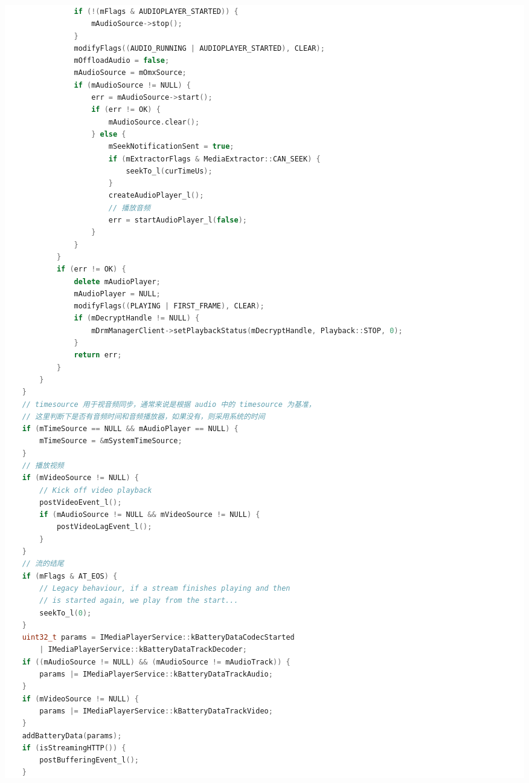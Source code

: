```cpp
                if (!(mFlags & AUDIOPLAYER_STARTED)) {
                    mAudioSource->stop();
                }
                modifyFlags((AUDIO_RUNNING | AUDIOPLAYER_STARTED), CLEAR);
                mOffloadAudio = false;
                mAudioSource = mOmxSource;
                if (mAudioSource != NULL) {
                    err = mAudioSource->start();
                    if (err != OK) {
                        mAudioSource.clear();
                    } else {
                        mSeekNotificationSent = true;
                        if (mExtractorFlags & MediaExtractor::CAN_SEEK) {
                            seekTo_l(curTimeUs);
                        }
                        createAudioPlayer_l();
                        // 播放音频
                        err = startAudioPlayer_l(false);
                    }
                }
            }
            if (err != OK) {
                delete mAudioPlayer;
                mAudioPlayer = NULL;
                modifyFlags((PLAYING | FIRST_FRAME), CLEAR);
                if (mDecryptHandle != NULL) {
                    mDrmManagerClient->setPlaybackStatus(mDecryptHandle, Playback::STOP, 0);
                }
                return err;
            }
        }
    }
    // timesource 用于视音频同步，通常来说是根据 audio 中的 timesource 为基准，
    // 这里判断下是否有音频时间和音频播放器，如果没有，则采用系统的时间
    if (mTimeSource == NULL && mAudioPlayer == NULL) {
        mTimeSource = &mSystemTimeSource;
    }
    // 播放视频
    if (mVideoSource != NULL) {
        // Kick off video playback
        postVideoEvent_l();
        if (mAudioSource != NULL && mVideoSource != NULL) {
            postVideoLagEvent_l();
        }
    }
    // 流的结尾
    if (mFlags & AT_EOS) {
        // Legacy behaviour, if a stream finishes playing and then
        // is started again, we play from the start...
        seekTo_l(0);
    }
    uint32_t params = IMediaPlayerService::kBatteryDataCodecStarted
        | IMediaPlayerService::kBatteryDataTrackDecoder;
    if ((mAudioSource != NULL) && (mAudioSource != mAudioTrack)) {
        params |= IMediaPlayerService::kBatteryDataTrackAudio;
    }
    if (mVideoSource != NULL) {
        params |= IMediaPlayerService::kBatteryDataTrackVideo;
    }
    addBatteryData(params);
    if (isStreamingHTTP()) {
        postBufferingEvent_l();
    }
```